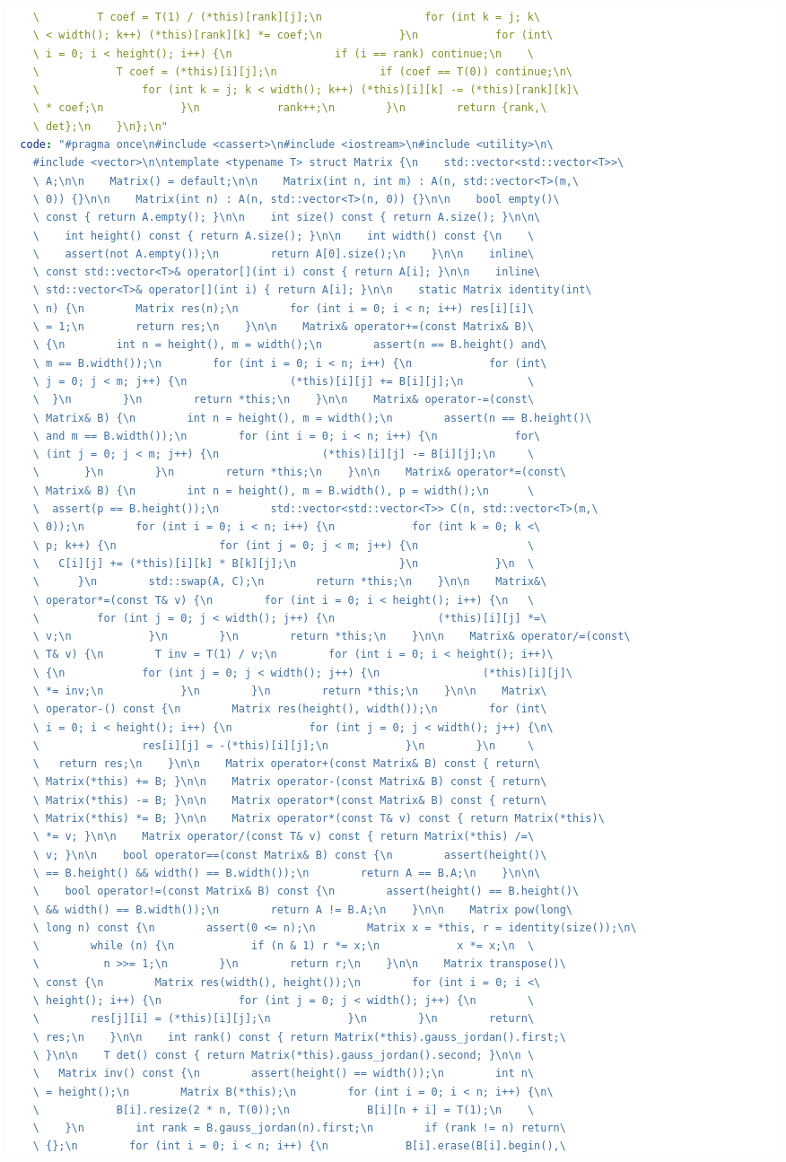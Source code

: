 ```yaml
    \         T coef = T(1) / (*this)[rank][j];\n                for (int k = j; k\
    \ < width(); k++) (*this)[rank][k] *= coef;\n            }\n            for (int\
    \ i = 0; i < height(); i++) {\n                if (i == rank) continue;\n    \
    \            T coef = (*this)[i][j];\n                if (coef == T(0)) continue;\n\
    \                for (int k = j; k < width(); k++) (*this)[i][k] -= (*this)[rank][k]\
    \ * coef;\n            }\n            rank++;\n        }\n        return {rank,\
    \ det};\n    }\n};\n"
  code: "#pragma once\n#include <cassert>\n#include <iostream>\n#include <utility>\n\
    #include <vector>\n\ntemplate <typename T> struct Matrix {\n    std::vector<std::vector<T>>\
    \ A;\n\n    Matrix() = default;\n\n    Matrix(int n, int m) : A(n, std::vector<T>(m,\
    \ 0)) {}\n\n    Matrix(int n) : A(n, std::vector<T>(n, 0)) {}\n\n    bool empty()\
    \ const { return A.empty(); }\n\n    int size() const { return A.size(); }\n\n\
    \    int height() const { return A.size(); }\n\n    int width() const {\n    \
    \    assert(not A.empty());\n        return A[0].size();\n    }\n\n    inline\
    \ const std::vector<T>& operator[](int i) const { return A[i]; }\n\n    inline\
    \ std::vector<T>& operator[](int i) { return A[i]; }\n\n    static Matrix identity(int\
    \ n) {\n        Matrix res(n);\n        for (int i = 0; i < n; i++) res[i][i]\
    \ = 1;\n        return res;\n    }\n\n    Matrix& operator+=(const Matrix& B)\
    \ {\n        int n = height(), m = width();\n        assert(n == B.height() and\
    \ m == B.width());\n        for (int i = 0; i < n; i++) {\n            for (int\
    \ j = 0; j < m; j++) {\n                (*this)[i][j] += B[i][j];\n          \
    \  }\n        }\n        return *this;\n    }\n\n    Matrix& operator-=(const\
    \ Matrix& B) {\n        int n = height(), m = width();\n        assert(n == B.height()\
    \ and m == B.width());\n        for (int i = 0; i < n; i++) {\n            for\
    \ (int j = 0; j < m; j++) {\n                (*this)[i][j] -= B[i][j];\n     \
    \       }\n        }\n        return *this;\n    }\n\n    Matrix& operator*=(const\
    \ Matrix& B) {\n        int n = height(), m = B.width(), p = width();\n      \
    \  assert(p == B.height());\n        std::vector<std::vector<T>> C(n, std::vector<T>(m,\
    \ 0));\n        for (int i = 0; i < n; i++) {\n            for (int k = 0; k <\
    \ p; k++) {\n                for (int j = 0; j < m; j++) {\n                 \
    \   C[i][j] += (*this)[i][k] * B[k][j];\n                }\n            }\n  \
    \      }\n        std::swap(A, C);\n        return *this;\n    }\n\n    Matrix&\
    \ operator*=(const T& v) {\n        for (int i = 0; i < height(); i++) {\n   \
    \         for (int j = 0; j < width(); j++) {\n                (*this)[i][j] *=\
    \ v;\n            }\n        }\n        return *this;\n    }\n\n    Matrix& operator/=(const\
    \ T& v) {\n        T inv = T(1) / v;\n        for (int i = 0; i < height(); i++)\
    \ {\n            for (int j = 0; j < width(); j++) {\n                (*this)[i][j]\
    \ *= inv;\n            }\n        }\n        return *this;\n    }\n\n    Matrix\
    \ operator-() const {\n        Matrix res(height(), width());\n        for (int\
    \ i = 0; i < height(); i++) {\n            for (int j = 0; j < width(); j++) {\n\
    \                res[i][j] = -(*this)[i][j];\n            }\n        }\n     \
    \   return res;\n    }\n\n    Matrix operator+(const Matrix& B) const { return\
    \ Matrix(*this) += B; }\n\n    Matrix operator-(const Matrix& B) const { return\
    \ Matrix(*this) -= B; }\n\n    Matrix operator*(const Matrix& B) const { return\
    \ Matrix(*this) *= B; }\n\n    Matrix operator*(const T& v) const { return Matrix(*this)\
    \ *= v; }\n\n    Matrix operator/(const T& v) const { return Matrix(*this) /=\
    \ v; }\n\n    bool operator==(const Matrix& B) const {\n        assert(height()\
    \ == B.height() && width() == B.width());\n        return A == B.A;\n    }\n\n\
    \    bool operator!=(const Matrix& B) const {\n        assert(height() == B.height()\
    \ && width() == B.width());\n        return A != B.A;\n    }\n\n    Matrix pow(long\
    \ long n) const {\n        assert(0 <= n);\n        Matrix x = *this, r = identity(size());\n\
    \        while (n) {\n            if (n & 1) r *= x;\n            x *= x;\n  \
    \          n >>= 1;\n        }\n        return r;\n    }\n\n    Matrix transpose()\
    \ const {\n        Matrix res(width(), height());\n        for (int i = 0; i <\
    \ height(); i++) {\n            for (int j = 0; j < width(); j++) {\n        \
    \        res[j][i] = (*this)[i][j];\n            }\n        }\n        return\
    \ res;\n    }\n\n    int rank() const { return Matrix(*this).gauss_jordan().first;\
    \ }\n\n    T det() const { return Matrix(*this).gauss_jordan().second; }\n\n \
    \   Matrix inv() const {\n        assert(height() == width());\n        int n\
    \ = height();\n        Matrix B(*this);\n        for (int i = 0; i < n; i++) {\n\
    \            B[i].resize(2 * n, T(0));\n            B[i][n + i] = T(1);\n    \
    \    }\n        int rank = B.gauss_jordan(n).first;\n        if (rank != n) return\
    \ {};\n        for (int i = 0; i < n; i++) {\n            B[i].erase(B[i].begin(),\
```